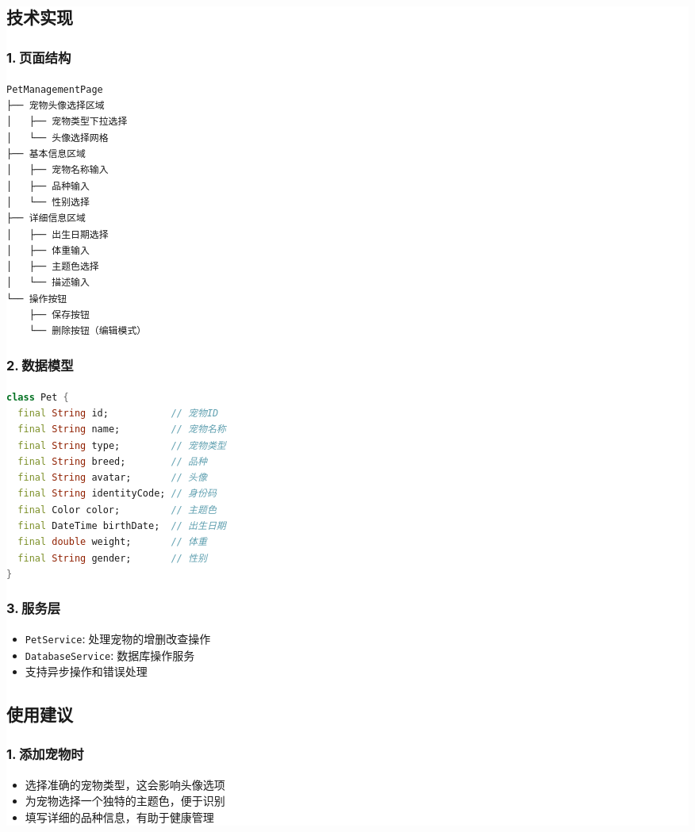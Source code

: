 ## 技术实现

### 1. 页面结构
```
PetManagementPage
├── 宠物头像选择区域
│   ├── 宠物类型下拉选择
│   └── 头像选择网格
├── 基本信息区域
│   ├── 宠物名称输入
│   ├── 品种输入
│   └── 性别选择
├── 详细信息区域
│   ├── 出生日期选择
│   ├── 体重输入
│   ├── 主题色选择
│   └── 描述输入
└── 操作按钮
    ├── 保存按钮
    └── 删除按钮（编辑模式）
```

### 2. 数据模型
```dart
class Pet {
  final String id;           // 宠物ID
  final String name;         // 宠物名称
  final String type;         // 宠物类型
  final String breed;        // 品种
  final String avatar;       // 头像
  final String identityCode; // 身份码
  final Color color;         // 主题色
  final DateTime birthDate;  // 出生日期
  final double weight;       // 体重
  final String gender;       // 性别
}
```

### 3. 服务层
- `PetService`: 处理宠物的增删改查操作
- `DatabaseService`: 数据库操作服务
- 支持异步操作和错误处理

## 使用建议

### 1. 添加宠物时
- 选择准确的宠物类型，这会影响头像选项
- 为宠物选择一个独特的主题色，便于识别
- 填写详细的品种信息，有助于健康管理
